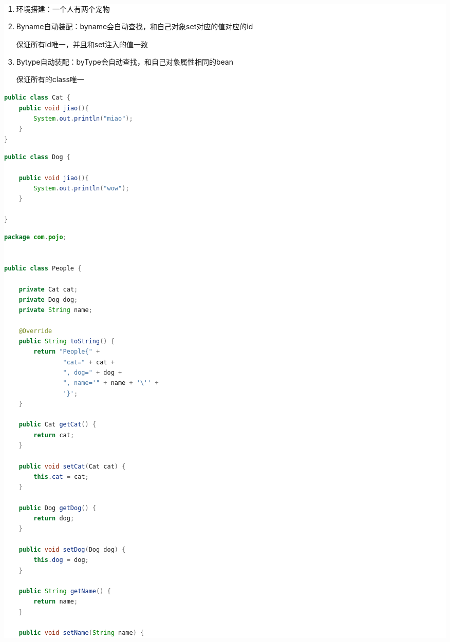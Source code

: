 1. 环境搭建：一个人有两个宠物

2. Byname自动装配：byname会自动查找，和自己对象set对应的值对应的id

   保证所有id唯一，并且和set注入的值一致

3. Bytype自动装配：byType会自动查找，和自己对象属性相同的bean

   保证所有的class唯一

```java
public class Cat {
    public void jiao(){
        System.out.println("miao");
    }
}
```

````java
public class Dog {

    public void jiao(){
        System.out.println("wow");
    }

}
````

```java
package com.pojo;


public class People {

    private Cat cat;
    private Dog dog;
    private String name;

    @Override
    public String toString() {
        return "People{" +
                "cat=" + cat +
                ", dog=" + dog +
                ", name='" + name + '\'' +
                '}';
    }

    public Cat getCat() {
        return cat;
    }

    public void setCat(Cat cat) {
        this.cat = cat;
    }

    public Dog getDog() {
        return dog;
    }

    public void setDog(Dog dog) {
        this.dog = dog;
    }

    public String getName() {
        return name;
    }

    public void setName(String name) {
```